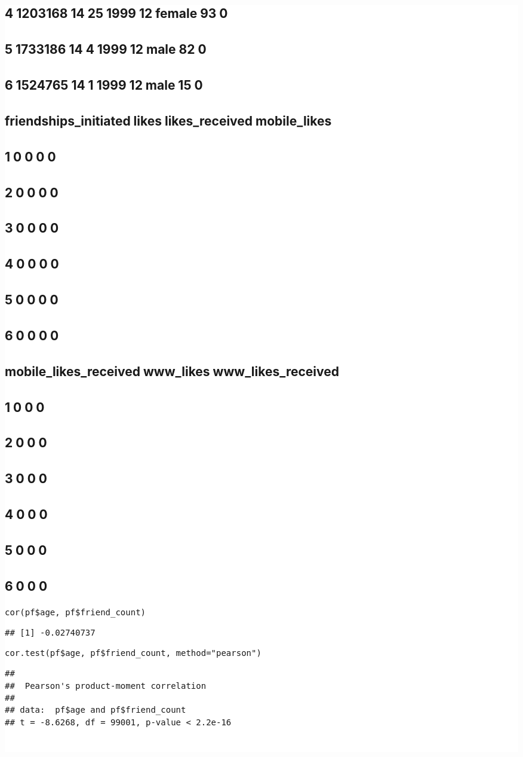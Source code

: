 ## 4 1203168  14      25     1999        12 female     93            0
## 5 1733186  14       4     1999        12   male     82            0
## 6 1524765  14       1     1999        12   male     15            0
##   friendships_initiated likes likes_received mobile_likes
## 1                     0     0              0            0
## 2                     0     0              0            0
## 3                     0     0              0            0
## 4                     0     0              0            0
## 5                     0     0              0            0
## 6                     0     0              0            0
##   mobile_likes_received www_likes www_likes_received
## 1                     0         0                  0
## 2                     0         0                  0
## 3                     0         0                  0
## 4                     0         0                  0
## 5                     0         0                  0
## 6                     0         0                  0
</pre></div>
<div class="source"><pre class="knitr r">cor(pf$age, pf$friend_count)
</pre></div>
<div class="output"><pre class="knitr r">## [1] -0.02740737
</pre></div>
<div class="source"><pre class="knitr r">cor.test(pf$age, pf$friend_count, method="pearson")
</pre></div>
<div class="output"><pre class="knitr r">## 
## 	Pearson's product-moment correlation
## 
## data:  pf$age and pf$friend_count
## t = -8.6268, df = 99001, p-value < 2.2e-16